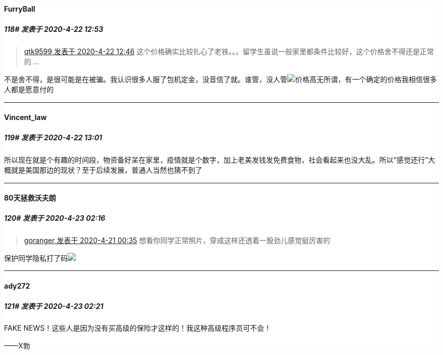 ####  FurryBall  
##### 118#       发表于 2020-4-22 12:53



<blockquote><a href="httphttps://bbs.saraba1st.com/2b/forum.php?mod=redirect&amp;goto=findpost&amp;pid=47163326&amp;ptid=1925175" target="_blank">qtk9599 发表于 2020-4-22 12:46</a>
这个价格确实比较扎心了老铁。。。留学生虽说一般家里都条件比较好，这个价格舍不得还是正常的 ...</blockquote>
不是舍不得，是很可能是在被骗。我认识很多人服了包机定金，没音信了就。谁管，没人管<img src="https://static.saraba1st.com/image/smiley/face2017/002.png" referrerpolicy="no-referrer">价格高无所谓，有一个确定的价格我相信很多人都是愿意付的







*****

####  Vincent_law  
##### 119#       发表于 2020-4-22 13:01




所以现在就是个有趣的时间段，物资备好呆在家里，疫情就是个数字，加上老美发钱发免费食物，社会看起来也没大乱。所以“感觉还行”大概就是美国那边的现状？至于后续发展，普通人当然也猜不到了







*****

####  80天拯救沃夫朗  
##### 120#       发表于 2020-4-23 02:16



<blockquote><a href="httphttps://bbs.saraba1st.com/2b/forum.php?mod=redirect&amp;goto=findpost&amp;pid=47155512&amp;ptid=1925175" target="_blank">goranger 发表于 2020-4-21 00:35</a>
想看你同学正常照片，穿成这样还透着一股劲儿感觉挺厉害的</blockquote>
保护同学隐私打了码<img src="https://static.saraba1st.com/image/smiley/face2017/044.png" referrerpolicy="no-referrer">







*****

####  ady272  
##### 121#       发表于 2020-4-23 02:21




FAKE NEWS！这些人是因为没有买高级的保险才这样的！我这种高级程序员可不会！

——X勃




